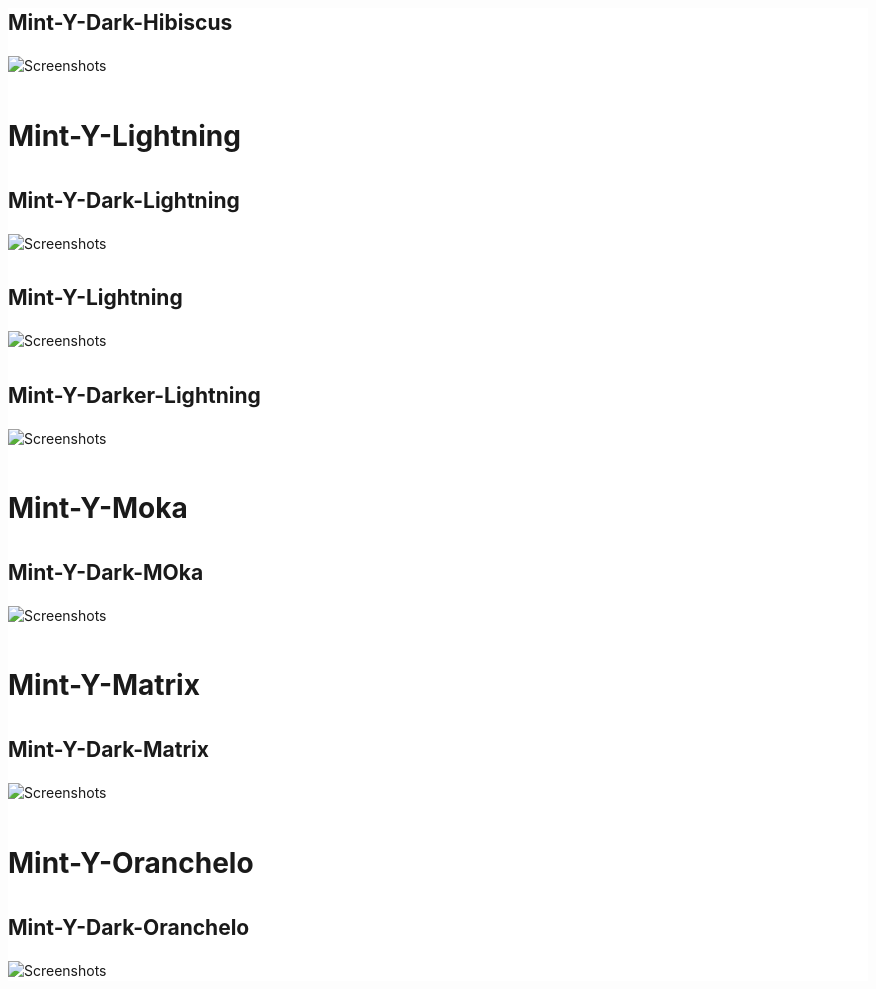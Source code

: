 ## Mint-Y-Dark-Hibiscus

![Screenshots](http://i.imgur.com/31PANoq.jpg)




# Mint-Y-Lightning

## Mint-Y-Dark-Lightning

![Screenshots](http://i.imgur.com/iknj8bS.jpg)

## Mint-Y-Lightning

![Screenshots](http://i.imgur.com/XQDzq97.jpg)

## Mint-Y-Darker-Lightning

![Screenshots](http://i.imgur.com/nZzpm2Q.jpg)



# Mint-Y-Moka

## Mint-Y-Dark-MOka

![Screenshots](http://i.imgur.com/UgRHgxo.jpg)




# Mint-Y-Matrix

## Mint-Y-Dark-Matrix

![Screenshots](http://i.imgur.com/I2V1JzQ.jpg)




# Mint-Y-Oranchelo

## Mint-Y-Dark-Oranchelo

![Screenshots](http://i.imgur.com/lOtWOha.jpg)
